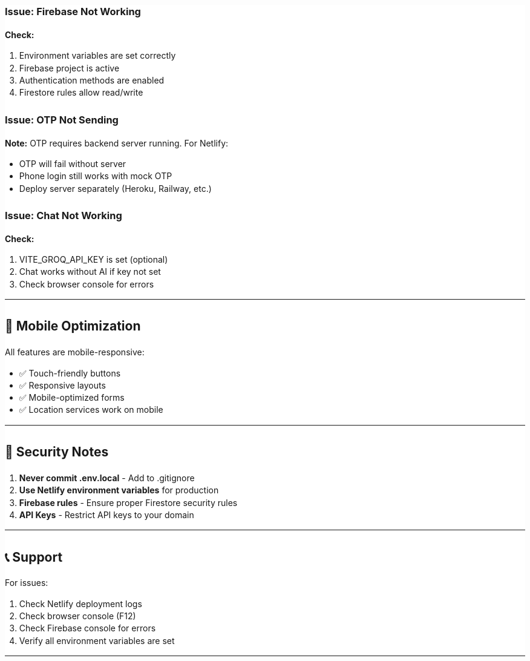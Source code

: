 ### Issue: Firebase Not Working

**Check:**
1. Environment variables are set correctly
2. Firebase project is active
3. Authentication methods are enabled
4. Firestore rules allow read/write

### Issue: OTP Not Sending

**Note:** OTP requires backend server running. For Netlify:
- OTP will fail without server
- Phone login still works with mock OTP
- Deploy server separately (Heroku, Railway, etc.)

### Issue: Chat Not Working

**Check:**
1. VITE_GROQ_API_KEY is set (optional)
2. Chat works without AI if key not set
3. Check browser console for errors

---

## 📱 Mobile Optimization

All features are mobile-responsive:
- ✅ Touch-friendly buttons
- ✅ Responsive layouts
- ✅ Mobile-optimized forms
- ✅ Location services work on mobile

---

## 🔐 Security Notes

1. **Never commit .env.local** - Add to .gitignore
2. **Use Netlify environment variables** for production
3. **Firebase rules** - Ensure proper Firestore security rules
4. **API Keys** - Restrict API keys to your domain

---

## 📞 Support

For issues:
1. Check Netlify deployment logs
2. Check browser console (F12)
3. Check Firebase console for errors
4. Verify all environment variables are set

---

